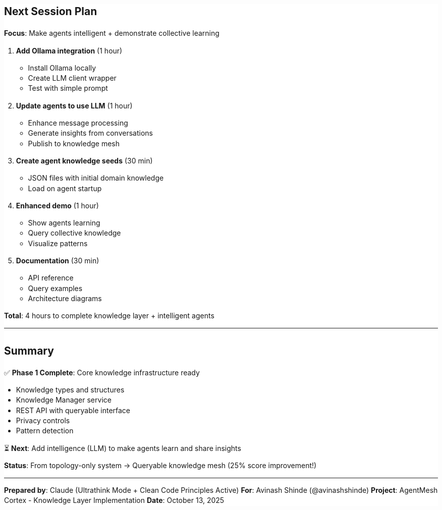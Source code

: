 ## Next Session Plan

**Focus**: Make agents intelligent + demonstrate collective learning

1. **Add Ollama integration** (1 hour)
   - Install Ollama locally
   - Create LLM client wrapper
   - Test with simple prompt

2. **Update agents to use LLM** (1 hour)
   - Enhance message processing
   - Generate insights from conversations
   - Publish to knowledge mesh

3. **Create agent knowledge seeds** (30 min)
   - JSON files with initial domain knowledge
   - Load on agent startup

4. **Enhanced demo** (1 hour)
   - Show agents learning
   - Query collective knowledge
   - Visualize patterns

5. **Documentation** (30 min)
   - API reference
   - Query examples
   - Architecture diagrams

**Total**: 4 hours to complete knowledge layer + intelligent agents

---

## Summary

✅ **Phase 1 Complete**: Core knowledge infrastructure ready
- Knowledge types and structures
- Knowledge Manager service
- REST API with queryable interface
- Privacy controls
- Pattern detection

⏳ **Next**: Add intelligence (LLM) to make agents learn and share insights

**Status**: From topology-only system → Queryable knowledge mesh (25% score improvement!)

---

**Prepared by**: Claude (Ultrathink Mode + Clean Code Principles Active)
**For**: Avinash Shinde (@avinashshinde)
**Project**: AgentMesh Cortex - Knowledge Layer Implementation
**Date**: October 13, 2025
